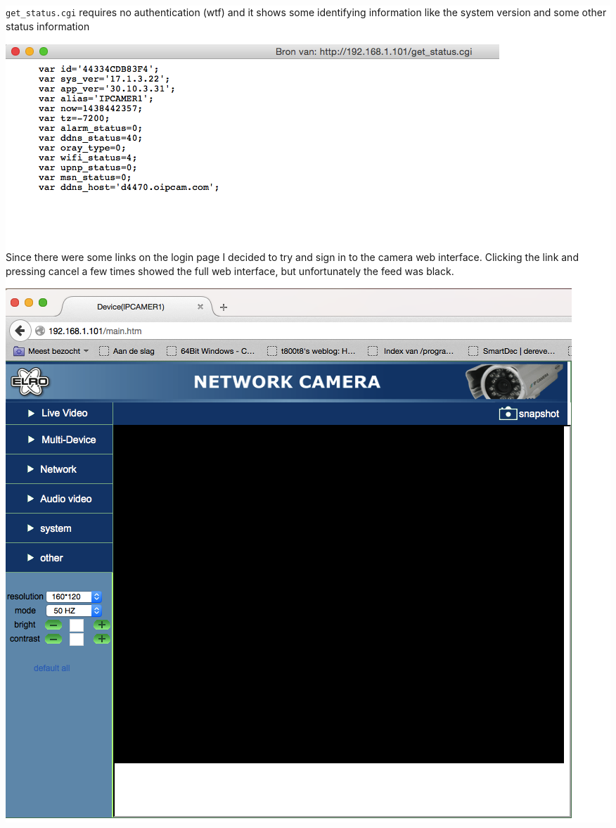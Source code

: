 `get_status.cgi` requires no authentication (wtf) and it shows some identifying information like the system version and some other status information

![screenshot of the IP camera status](/images/elro6.png)

Since there were some links on the login page I decided to try and sign in to the camera web interface. Clicking the link and pressing cancel a few times showed the full web interface, but unfortunately the feed was black.

![screenshot of the IP camera web interface](/images/elro7.png)
